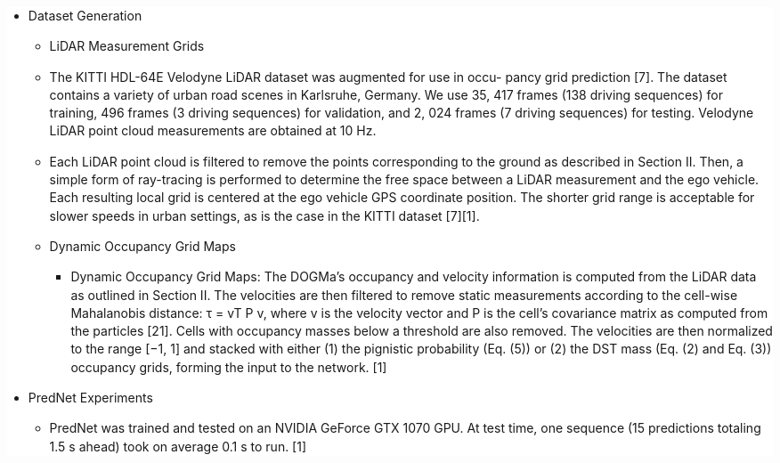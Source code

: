 - Dataset Generation 

   - LiDAR Measurement Grids 

    - The KITTI HDL-64E Velodyne LiDAR dataset was augmented for use in occu- pancy grid prediction [7]. The dataset contains a variety of urban road scenes in Karlsruhe, Germany. We use 35, 417 frames (138 driving sequences) for training, 496 frames (3 driving sequences) for validation, and 2, 024 frames (7 driving sequences) for testing. Velodyne LiDAR point cloud measurements are obtained at 10 Hz.  
        
    - Each LiDAR point cloud is filtered to remove the points corresponding to the ground as described in Section II. Then, a simple form of ray-tracing is performed to determine the free space between a LiDAR measurement and the ego vehicle. Each resulting local grid is centered at the ego vehicle GPS coordinate position. The shorter grid range is acceptable for slower speeds in urban settings, as is the case in the KITTI dataset [7][1]. 
 

    - Dynamic Occupancy Grid Maps 

        - Dynamic Occupancy Grid Maps: The DOGMa’s occupancy and velocity information is computed from the LiDAR data as outlined in Section II. The velocities are then filtered to remove static measurements according to the cell-wise Mahalanobis distance: τ = vT P v, where v is the velocity vector and P is the cell’s covariance matrix as computed from the particles [21]. Cells with occupancy masses below a threshold are also removed. The velocities are then normalized to the range [−1, 1] and stacked with either (1) the pignistic probability (Eq. (5)) or (2) the DST mass (Eq. (2) and Eq. (3)) occupancy grids, forming the input to the network. [1] 
    
 

- PredNet Experiments 

    - PredNet was trained and tested on an NVIDIA GeForce GTX 1070 GPU. At test time, one sequence (15 predictions totaling 1.5 s ahead) took on average 0.1 s to run. [1] 

 